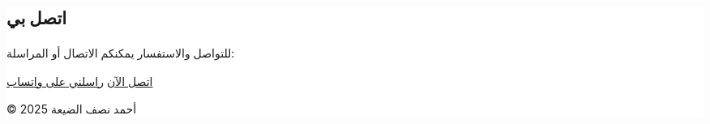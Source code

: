 <section class="contact-info">
  <h2>اتصل بي</h2>
  <p>للتواصل والاستفسار يمكنكم الاتصال أو المراسلة:</p>
  <a class="btn" href="tel:+963991667365">اتصل الآن</a>
  <a class="btn whatsapp" href="https://wa.me/963991667365" target="_blank">راسلني على واتساب</a>
</section>

<footer>
  <p>© 2025 أحمد نصف الضيعة</p>
</footer>

</body>
</html>
